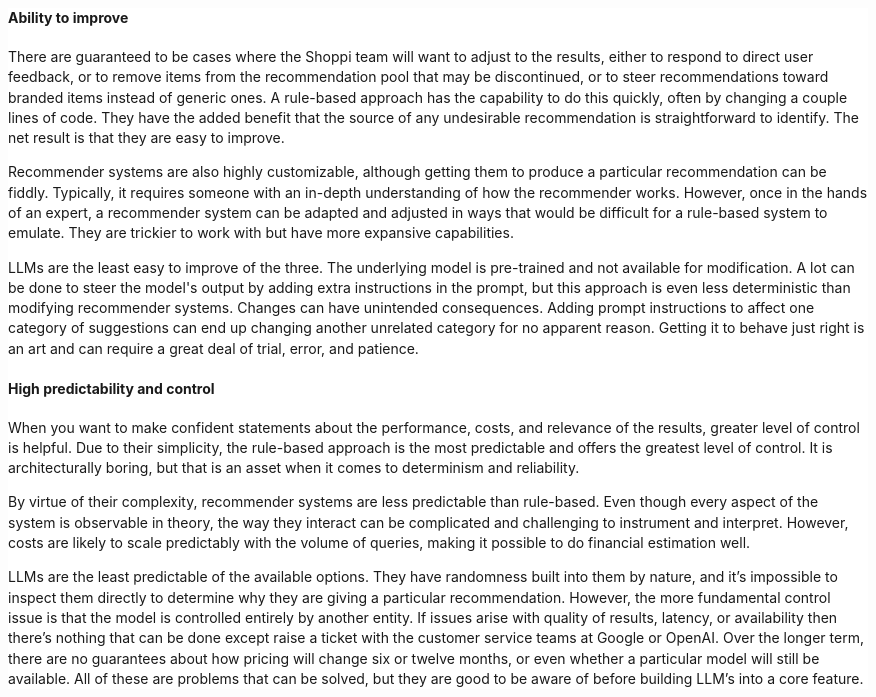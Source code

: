 #### Ability to improve

There are guaranteed to be cases where the Shoppi team will want to adjust
to the results, either to respond to direct user feedback, or to remove
items from the recommendation pool that may be discontinued, or to steer
recommendations toward branded items instead of generic ones.
A rule-based approach has the capability to do this quickly, often
by changing a couple lines of code. They have the added benefit that
the source of any undesirable recommendation is straightforward to identify.
The net result is that they are easy to improve.

Recommender systems are also highly customizable, although getting them
to produce a particular recommendation can be fiddly. Typically,
it requires someone with an in-depth understanding of how the recommender
works. However, once in the hands of an expert, a recommender system can be
adapted and adjusted in ways that would be difficult for a rule-based
system to emulate. They are trickier to work with but have more
expansive capabilities.

LLMs are the least easy to improve of the three. The underlying model is
pre-trained and not available for modification. A lot can be done to steer
the model's output by adding extra instructions in the prompt, but this
approach is even less deterministic than modifying recommender systems.
Changes can have unintended consequences. Adding prompt instructions to
affect one category of suggestions can end up changing another
unrelated category for no apparent reason. Getting it to behave just right
is an art and can require a great deal of trial, error, and patience.

#### High predictability and control

When you want to make confident statements about the performance, costs,
and relevance of the results, greater level of control is helpful.
Due to their simplicity, the rule-based approach is the most predictable
and offers the greatest level of control. It is architecturally boring,
but that is an asset when it comes to determinism and reliability.

By virtue of their complexity, recommender systems are less predictable
than rule-based. Even though every aspect of the system is observable
in theory, the way they interact can be complicated and challenging to
instrument and interpret. However, costs are likely to scale predictably
with the volume of queries, making it possible to do financial estimation well.

LLMs are the least predictable of the available options. They have
randomness built into them by nature, and it’s impossible to inspect them
directly to determine why they are giving a particular recommendation.
However, the more fundamental control issue is that the model is controlled
entirely by another entity. If issues arise with quality of results,
latency, or availability then there’s nothing that can be done except
raise a ticket with the customer service teams at Google or OpenAI.
Over the longer term, there are no guarantees about how pricing will
change six or twelve months, or even whether a particular model will
still be available. All of these are problems that can be solved,
but they are good to be aware of before building LLM’s into a core feature.
